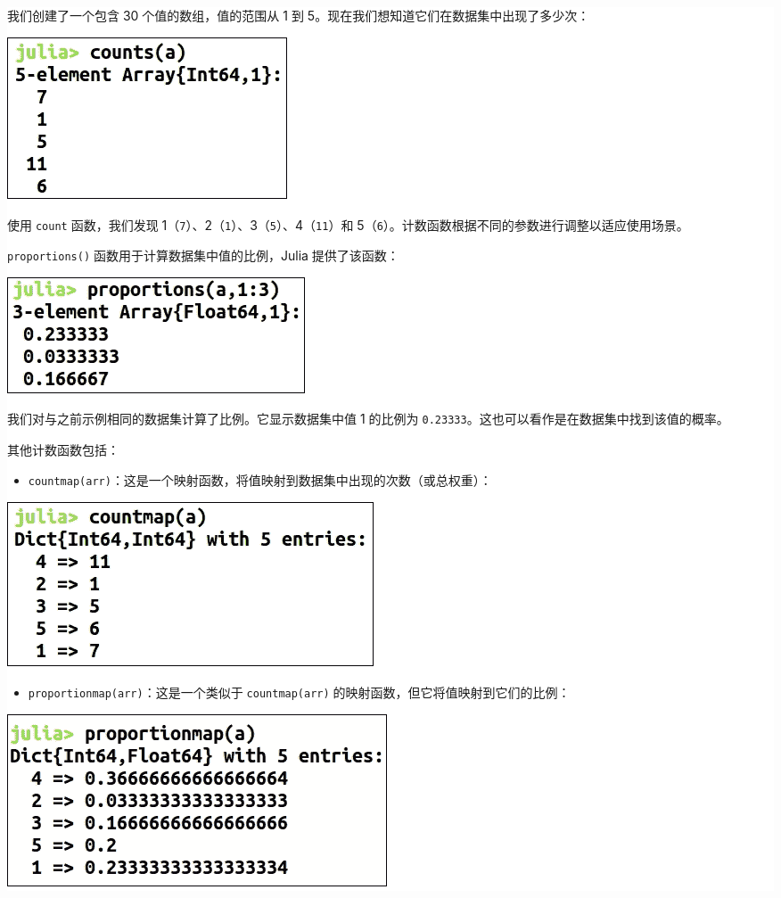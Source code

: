 我们创建了一个包含 30 个值的数组，值的范围从 1 到 5。现在我们想知道它们在数据集中出现了多少次：

![Counting functions](img/B05321_03_39.jpg)

使用 `count` 函数，我们发现 1（`7`）、2（`1`）、3（`5`）、4（`11`）和 5（`6`）。计数函数根据不同的参数进行调整以适应使用场景。

`proportions()` 函数用于计算数据集中值的比例，Julia 提供了该函数：

![Counting functions](img/B05321_03_40.jpg)

我们对与之前示例相同的数据集计算了比例。它显示数据集中值 1 的比例为 `0.23333`。这也可以看作是在数据集中找到该值的概率。

其他计数函数包括：

+   `countmap(arr)`：这是一个映射函数，将值映射到数据集中出现的次数（或总权重）：

![Counting functions](img/B05321_03_41.jpg)

+   `proportionmap(arr)`：这是一个类似于 `countmap(arr)` 的映射函数，但它将值映射到它们的比例：

![Counting functions](img/B05321_03_42.jpg)
